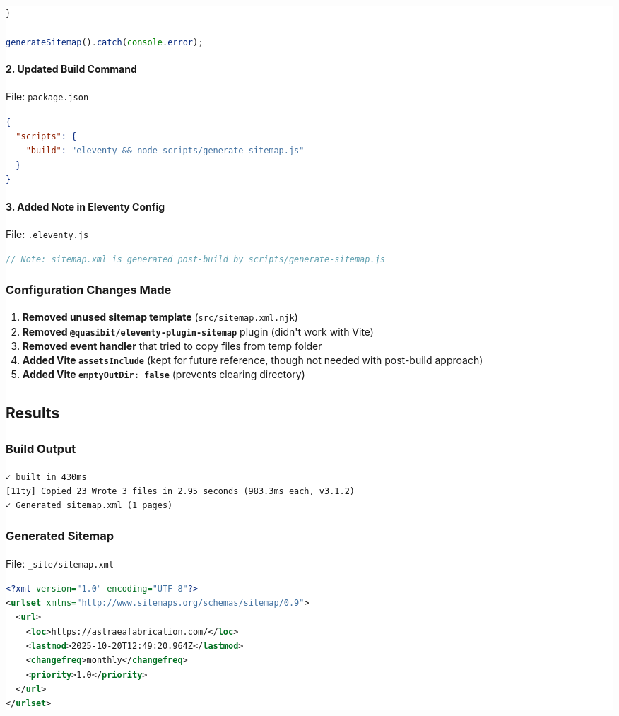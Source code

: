 ```javascript
}

generateSitemap().catch(console.error);
```

#### 2. Updated Build Command

File: `package.json`

```json
{
  "scripts": {
    "build": "eleventy && node scripts/generate-sitemap.js"
  }
}
```

#### 3. Added Note in Eleventy Config

File: `.eleventy.js`

```javascript
// Note: sitemap.xml is generated post-build by scripts/generate-sitemap.js
```

### Configuration Changes Made

1. **Removed unused sitemap template** (`src/sitemap.xml.njk`)
2. **Removed `@quasibit/eleventy-plugin-sitemap`** plugin (didn't work with Vite)
3. **Removed event handler** that tried to copy files from temp folder
4. **Added Vite `assetsInclude`** (kept for future reference, though not needed with post-build approach)
5. **Added Vite `emptyOutDir: false`** (prevents clearing directory)

## Results

### Build Output

```
✓ built in 430ms
[11ty] Copied 23 Wrote 3 files in 2.95 seconds (983.3ms each, v3.1.2)
✓ Generated sitemap.xml (1 pages)
```

### Generated Sitemap

File: `_site/sitemap.xml`

```xml
<?xml version="1.0" encoding="UTF-8"?>
<urlset xmlns="http://www.sitemaps.org/schemas/sitemap/0.9">
  <url>
    <loc>https://astraeafabrication.com/</loc>
    <lastmod>2025-10-20T12:49:20.964Z</lastmod>
    <changefreq>monthly</changefreq>
    <priority>1.0</priority>
  </url>
</urlset>
```
